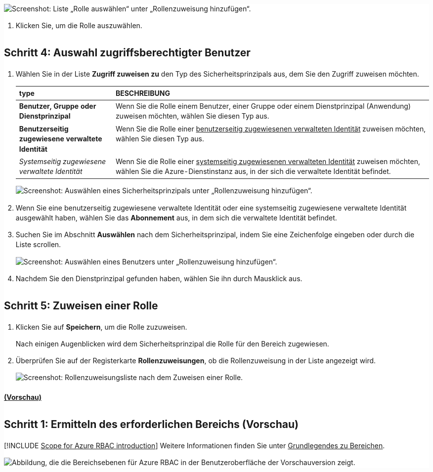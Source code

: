    ![Screenshot: Liste „Rolle auswählen“ unter „Rollenzuweisung hinzufügen“.](./media/role-assignments-portal/add-role-assignment-role.png)

1. Klicken Sie, um die Rolle auszuwählen.

## <a name="step-4-select-who-needs-access"></a>Schritt 4: Auswahl zugriffsberechtigter Benutzer

1. Wählen Sie in der Liste **Zugriff zuweisen zu** den Typ des Sicherheitsprinzipals aus, dem Sie den Zugriff zuweisen möchten.

    | type | BESCHREIBUNG |
    | --- | --- |
    | **Benutzer, Gruppe oder Dienstprinzipal** | Wenn Sie die Rolle einem Benutzer, einer Gruppe oder einem Dienstprinzipal (Anwendung) zuweisen möchten, wählen Sie diesen Typ aus. |
    | **Benutzerseitig zugewiesene verwaltete Identität** | Wenn Sie die Rolle einer [benutzerseitig zugewiesenen verwalteten Identität](../active-directory/managed-identities-azure-resources/overview.md) zuweisen möchten, wählen Sie diesen Typ aus. |
    | *Systemseitig zugewiesene verwaltete Identität* | Wenn Sie die Rolle einer [systemseitig zugewiesenen verwalteten Identität](../active-directory/managed-identities-azure-resources/overview.md) zuweisen möchten, wählen Sie die Azure-Dienstinstanz aus, in der sich die verwaltete Identität befindet. |

   ![Screenshot: Auswählen eines Sicherheitsprinzipals unter „Rollenzuweisung hinzufügen“.](./media/role-assignments-portal/add-role-assignment-type.png)

1. Wenn Sie eine benutzerseitig zugewiesene verwaltete Identität oder eine systemseitig zugewiesene verwaltete Identität ausgewählt haben, wählen Sie das **Abonnement** aus, in dem sich die verwaltete Identität befindet.

1. Suchen Sie im Abschnitt **Auswählen** nach dem Sicherheitsprinzipal, indem Sie eine Zeichenfolge eingeben oder durch die Liste scrollen.

   ![Screenshot: Auswählen eines Benutzers unter „Rollenzuweisung hinzufügen“.](./media/role-assignments-portal/add-role-assignment-user.png)

1. Nachdem Sie den Dienstprinzipal gefunden haben, wählen Sie ihn durch Mausklick aus.

## <a name="step-5-assign-role"></a>Schritt 5: Zuweisen einer Rolle

1. Klicken Sie auf **Speichern**, um die Rolle zuzuweisen.

   Nach einigen Augenblicken wird dem Sicherheitsprinzipal die Rolle für den Bereich zugewiesen.

1. Überprüfen Sie auf der Registerkarte **Rollenzuweisungen**, ob die Rollenzuweisung in der Liste angezeigt wird.

    ![Screenshot: Rollenzuweisungsliste nach dem Zuweisen einer Rolle.](./media/role-assignments-portal/rg-role-assignments.png)

#### <a name="preview"></a>[(Vorschau)](#tab/preview/)

## <a name="step-1-identify-the-needed-scope-preview"></a>Schritt 1: Ermitteln des erforderlichen Bereichs (Vorschau)

[!INCLUDE [Scope for Azure RBAC introduction](../../includes/role-based-access-control/scope-intro.md)] Weitere Informationen finden Sie unter [Grundlegendes zu Bereichen](scope-overview.md).

![Abbildung, die die Bereichsebenen für Azure RBAC in der Benutzeroberfläche der Vorschauversion zeigt.](../../includes/role-based-access-control/media/scope-levels.png)
